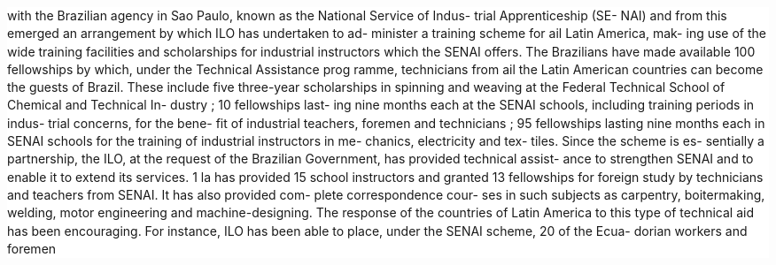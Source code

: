 with the Brazilian agency in
Sao Paulo, known as the
National Service of Indus-
trial Apprenticeship (SE-
NAI) and from this emerged
an arrangement by which
ILO has undertaken to ad-
minister a training scheme
for ail Latin America, mak-
ing use of the wide training
facilities and scholarships
for industrial instructors
which the SENAI offers.
The Brazilians have made
available 100 fellowships by
which, under the Technical
Assistance prog ramme,
technicians from ail the
Latin American countries
can become the guests of
Brazil. These include five
three-year scholarships in
spinning and weaving at the
Federal Technical School of
Chemical and Technical In-
dustry ; 10 fellowships last-
ing nine months each at the
SENAI schools, including
training periods in indus-
trial concerns, for the bene-
fit of industrial teachers,
foremen and technicians ; 95
fellowships lasting nine
months each in SENAI
schools for the training of
industrial instructors in me-
chanics, electricity and tex-
tiles.
Since the scheme is es-
sentially a partnership, the
ILO, at the request of the
Brazilian Government, has
provided technical assist-
ance to strengthen SENAI
and to enable it to extend its
services. 1 la has provided
15 school instructors and
granted 13 fellowships for
foreign study by technicians
and teachers from SENAI.
It has also provided com-
plete correspondence cour-
ses in such subjects as
carpentry, boitermaking,
welding, motor engineering
and machine-designing.
The response of the
countries of Latin America
to this type of technical aid
has been encouraging. For
instance, ILO has been able
to place, under the SENAI
scheme, 20 of the Ecua-
dorian workers and foremen